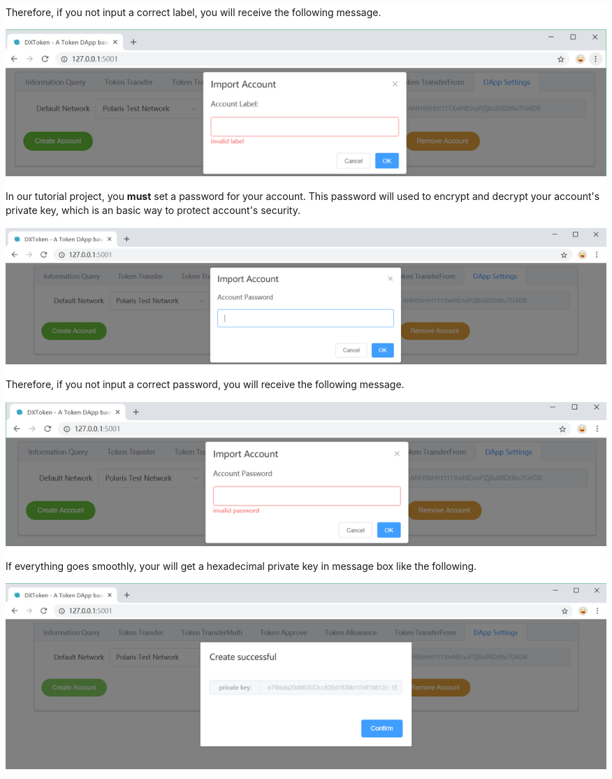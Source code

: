 Therefore, if you not input a correct label, you will receive the following message.

![createAccount5](img/createAccount5.png)

In our tutorial project, you **must** set a password for your account. This password will used to encrypt and decrypt your account's private key, which is an basic way to protect account's security.

![createAccount2](img/createAccount2.png)

Therefore, if you not input a correct password, you will receive the following message.

![createAccount6](img/createAccount6.png)

If everything goes smoothly, your will get a hexadecimal private key in message box like the following.

![createAccount3](img/createAccount3.png)
